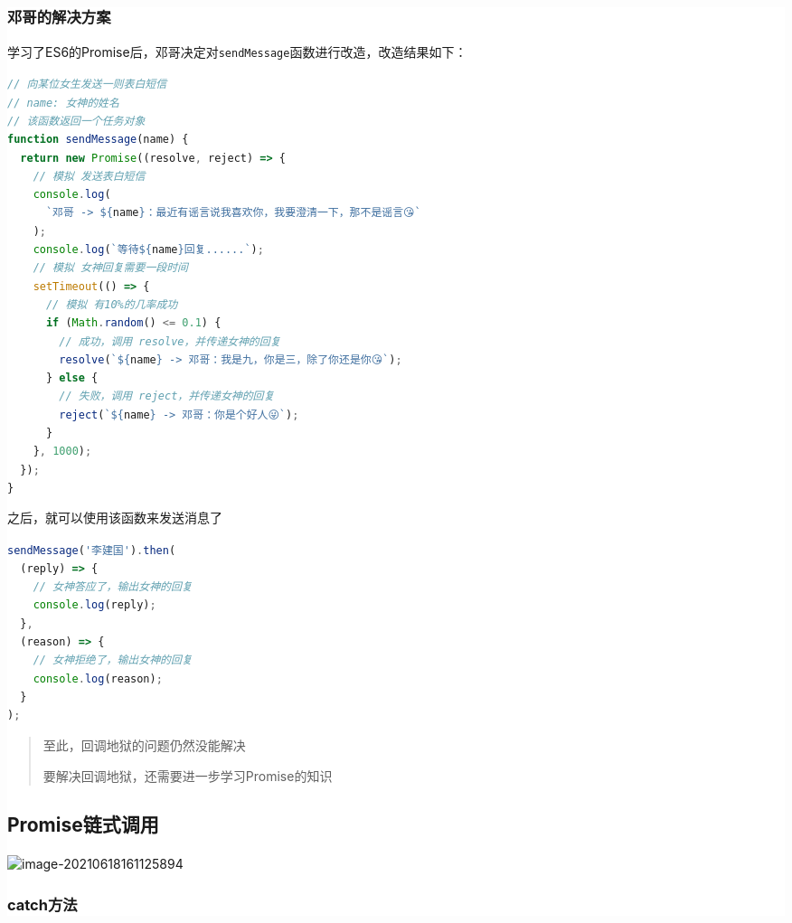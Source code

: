 ### 邓哥的解决方案

学习了ES6的Promise后，邓哥决定对`sendMessage`函数进行改造，改造结果如下：

```js
// 向某位女生发送一则表白短信
// name: 女神的姓名
// 该函数返回一个任务对象
function sendMessage(name) {
  return new Promise((resolve, reject) => {
    // 模拟 发送表白短信
    console.log(
      `邓哥 -> ${name}：最近有谣言说我喜欢你，我要澄清一下，那不是谣言😘`
    );
    console.log(`等待${name}回复......`);
    // 模拟 女神回复需要一段时间
    setTimeout(() => {
      // 模拟 有10%的几率成功
      if (Math.random() <= 0.1) {
        // 成功，调用 resolve，并传递女神的回复
        resolve(`${name} -> 邓哥：我是九，你是三，除了你还是你😘`);
      } else {
        // 失败，调用 reject，并传递女神的回复
        reject(`${name} -> 邓哥：你是个好人😜`);
      }
    }, 1000);
  });
}
```

之后，就可以使用该函数来发送消息了

```js
sendMessage('李建国').then(
  (reply) => {
    // 女神答应了，输出女神的回复
    console.log(reply);
  },
  (reason) => {
    // 女神拒绝了，输出女神的回复
    console.log(reason);
  }
);
```

> 至此，回调地狱的问题仍然没能解决
>
> 要解决回调地狱，还需要进一步学习Promise的知识

## Promise链式调用
![image-20210618161125894](http://mdrs.yuanjin.tech/img/20210618161125.png)

### catch方法
